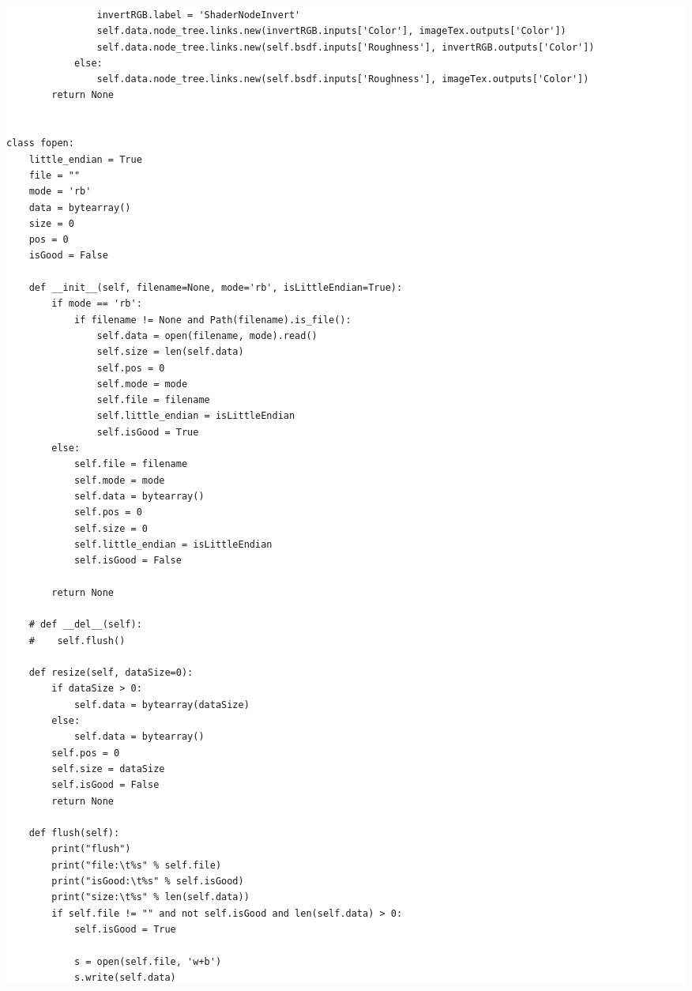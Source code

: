 ```
                invertRGB.label = 'ShaderNodeInvert'
                self.data.node_tree.links.new(invertRGB.inputs['Color'], imageTex.outputs['Color'])
                self.data.node_tree.links.new(self.bsdf.inputs['Roughness'], invertRGB.outputs['Color'])
            else:
                self.data.node_tree.links.new(self.bsdf.inputs['Roughness'], imageTex.outputs['Color'])
        return None


class fopen:
    little_endian = True
    file = ""
    mode = 'rb'
    data = bytearray()
    size = 0
    pos = 0
    isGood = False

    def __init__(self, filename=None, mode='rb', isLittleEndian=True):
        if mode == 'rb':
            if filename != None and Path(filename).is_file():
                self.data = open(filename, mode).read()
                self.size = len(self.data)
                self.pos = 0
                self.mode = mode
                self.file = filename
                self.little_endian = isLittleEndian
                self.isGood = True
        else:
            self.file = filename
            self.mode = mode
            self.data = bytearray()
            self.pos = 0
            self.size = 0
            self.little_endian = isLittleEndian
            self.isGood = False

        return None

    # def __del__(self):
    #    self.flush()

    def resize(self, dataSize=0):
        if dataSize > 0:
            self.data = bytearray(dataSize)
        else:
            self.data = bytearray()
        self.pos = 0
        self.size = dataSize
        self.isGood = False
        return None

    def flush(self):
        print("flush")
        print("file:\t%s" % self.file)
        print("isGood:\t%s" % self.isGood)
        print("size:\t%s" % len(self.data))
        if self.file != "" and not self.isGood and len(self.data) > 0:
            self.isGood = True

            s = open(self.file, 'w+b')
            s.write(self.data)
```